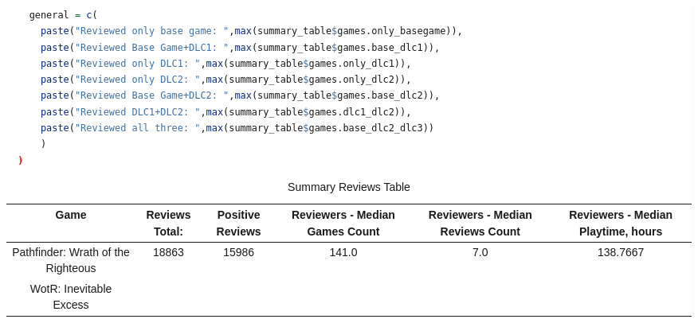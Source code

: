 ``` r
    general = c(
      paste("Reviewed only base game: ",max(summary_table$games.only_basegame)),
      paste("Reviewed Base Game+DLC1: ",max(summary_table$games.base_dlc1)),
      paste("Reviewed only DLC1: ",max(summary_table$games.only_dlc1)),
      paste("Reviewed only DLC2: ",max(summary_table$games.only_dlc2)),
      paste("Reviewed Base Game+DLC2: ",max(summary_table$games.base_dlc2)),
      paste("Reviewed DLC1+DLC2: ",max(summary_table$games.dlc1_dlc2)),
      paste("Reviewed all three: ",max(summary_table$games.base_dlc2_dlc3))
      )
  )
```

<table class=" lightable-classic" style="font-family: &quot;Arial Narrow&quot;, &quot;Source Sans Pro&quot;, sans-serif; margin-left: auto; margin-right: auto;border-bottom: 0;">
<caption>
Summary Reviews Table
</caption>
<thead>
<tr>
<th style="text-align:center;">
Game
</th>
<th style="text-align:center;">
Reviews Total:
</th>
<th style="text-align:center;">
Positive Reviews
</th>
<th style="text-align:center;">
Reviewers - Median Games Count
</th>
<th style="text-align:center;">
Reviewers - Median Reviews Count
</th>
<th style="text-align:center;">
Reviewers - Median Playtime, hours
</th>
</tr>
</thead>
<tbody>
<tr>
<td style="text-align:center;">
Pathfinder: Wrath of the Righteous
</td>
<td style="text-align:center;">
18863
</td>
<td style="text-align:center;">
15986
</td>
<td style="text-align:center;">
141.0
</td>
<td style="text-align:center;">
7.0
</td>
<td style="text-align:center;">
138.7667
</td>
</tr>
<tr>
<td style="text-align:center;">
WotR: Inevitable Excess